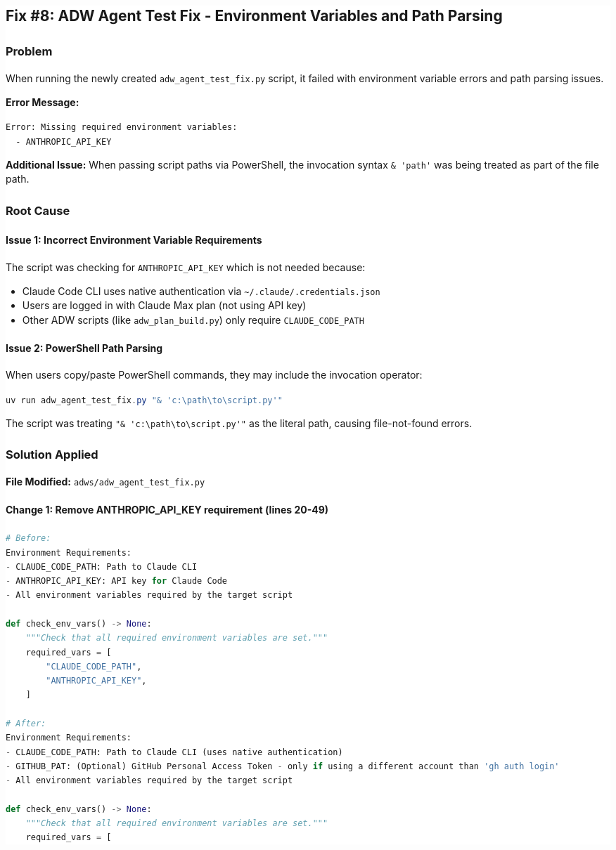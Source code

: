 
## Fix #8: ADW Agent Test Fix - Environment Variables and Path Parsing

### Problem
When running the newly created `adw_agent_test_fix.py` script, it failed with environment variable errors and path parsing issues.

**Error Message:**
```
Error: Missing required environment variables:
  - ANTHROPIC_API_KEY
```

**Additional Issue:**
When passing script paths via PowerShell, the invocation syntax `& 'path'` was being treated as part of the file path.

### Root Cause

#### Issue 1: Incorrect Environment Variable Requirements
The script was checking for `ANTHROPIC_API_KEY` which is not needed because:
- Claude Code CLI uses native authentication via `~/.claude/.credentials.json`
- Users are logged in with Claude Max plan (not using API key)
- Other ADW scripts (like `adw_plan_build.py`) only require `CLAUDE_CODE_PATH`

#### Issue 2: PowerShell Path Parsing
When users copy/paste PowerShell commands, they may include the invocation operator:
```powershell
uv run adw_agent_test_fix.py "& 'c:\path\to\script.py'"
```

The script was treating `"& 'c:\path\to\script.py'"` as the literal path, causing file-not-found errors.

### Solution Applied

**File Modified:** `adws/adw_agent_test_fix.py`

#### Change 1: Remove ANTHROPIC_API_KEY requirement (lines 20-49)

```python
# Before:
Environment Requirements:
- CLAUDE_CODE_PATH: Path to Claude CLI
- ANTHROPIC_API_KEY: API key for Claude Code
- All environment variables required by the target script

def check_env_vars() -> None:
    """Check that all required environment variables are set."""
    required_vars = [
        "CLAUDE_CODE_PATH",
        "ANTHROPIC_API_KEY",
    ]

# After:
Environment Requirements:
- CLAUDE_CODE_PATH: Path to Claude CLI (uses native authentication)
- GITHUB_PAT: (Optional) GitHub Personal Access Token - only if using a different account than 'gh auth login'
- All environment variables required by the target script

def check_env_vars() -> None:
    """Check that all required environment variables are set."""
    required_vars = [
```